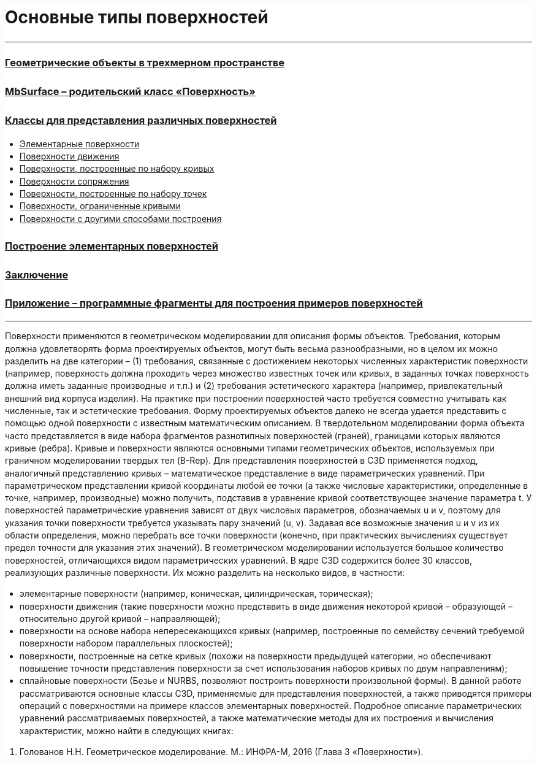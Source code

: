 Основные типы поверхностей
==========================
-------------------------------
### [Геометрические объекты в трехмерном пространстве](#title_1)
### [MbSurface – родительский класс «Поверхность»](#title_2)
### [Классы для представления различных поверхностей](#title_3)
* [Элементарные поверхности](#title_4)
* [Поверхности движения](#title_5)
* [Поверхности, построенные по набору кривых](#title_6)
* [Поверхности сопряжения](#title_7)
* [Поверхности, построенные по набору точек](#title_8)
* [Поверхности, ограниченные кривыми](#title_9)
* [Поверхности с другими способами построения](#title_10)

### [Построение элементарных поверхностей](#title_11)
### [Заключение](#title_12)
### [Приложение – программные фрагменты для построения примеров поверхностей](#title_13)
-------------------------------
Поверхности применяются в геометрическом моделировании для описания формы объектов. Требования, которым должна удовлетворять форма проектируемых объектов, могут быть весьма разнообразными, но в целом их можно разделить на две категории – (1) требования, связанные с достижением некоторых численных характеристик поверхности (например, поверхность должна проходить через множество известных точек или кривых, в заданных точках поверхность должна иметь заданные производные и т.п.) и (2) требования эстетического характера (например, привлекательный внешний вид корпуса изделия). На практике при построении поверхностей часто требуется совместно учитывать как численные, так и эстетические требования.
Форму проектируемых объектов далеко не всегда удается представить с помощью одной поверхности с известным математическим описанием. В твердотельном моделировании форма объекта часто представляется в виде набора фрагментов разнотипных поверхностей (граней), границами которых являются кривые (ребра). Кривые и поверхности являются основными типами геометрических объектов, используемых при граничном моделировании твердых тел (B-Rep). 
Для представления поверхностей в C3D применяется подход, аналогичный представлению кривых – математическое представление в виде параметрических уравнений. При параметрическом представлении кривой координаты любой ее точки (а также числовые характеристики, определенные в точке, например, производные) можно получить, подставив в уравнение кривой соответствующее значение параметра t. У поверхностей параметрические уравнения зависят от двух числовых параметров, обозначаемых u и v, поэтому для указания точки поверхности требуется указывать пару значений (u, v). Задавая все возможные значения u и v из их области определения, можно перебрать все точки поверхности (конечно, при практических вычислениях существует предел точности для указания этих значений).
В геометрическом моделировании используется большое количество поверхностей, отличающихся видом параметрических уравнений. В ядре C3D содержится более 30 классов, реализующих различные поверхности. Их можно разделить на несколько видов, в частности:
* элементарные поверхности (например, коническая, цилиндрическая, торическая); 
* поверхности движения (такие поверхности можно представить в виде движения некоторой кривой – образующей – относительно другой кривой – направляющей);
* поверхности на основе набора непересекающихся кривых (например, построенные по семейству сечений требуемой поверхности набором параллельных плоскостей);
* поверхности, построенные на сетке кривых (похожи на поверхности предыдущей категории, но обеспечивают повышение точности представления поверхности за счет использования наборов кривых по двум направлениям);
* сплайновые поверхности (Безье и NURBS, позволяют построить поверхности произвольной формы).
В данной работе рассматриваются основные классы C3D, применяемые для представления поверхностей, а также приводятся примеры операций с поверхностями на примере классов элементарных поверхностей.
Подробное описание параметрических уравнений рассматриваемых поверхностей, а также математические методы для их построения и вычисления характеристик, можно найти в следующих книгах:
1. Голованов Н.Н. Геометрическое моделирование. М.: ИНФРА-М, 2016 (Глава 3 «Поверхности»).